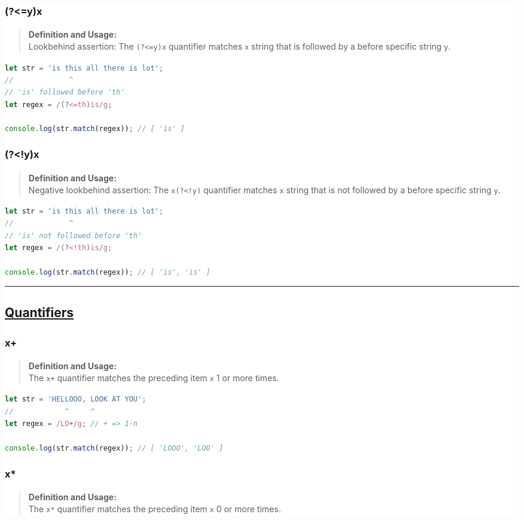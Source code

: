  
### (?<=y)x
> **Definition and Usage:**\
> Lookbehind assertion: The `(?<=y)x` quantifier matches `x` string that is followed by a before specific string `y`.

```js
let str = 'is this all there is lot';
//             ^
// 'is' followed before 'th'
let regex = /(?<=th)is/g;
 
console.log(str.match(regex)); // [ 'is' ]
```

 
### (?<!y)x
> **Definition and Usage:**\
> Negative lookbehind assertion: The `x(?<!y)` quantifier matches `x` string that is not followed by a before specific string `y`.

```js
let str = 'is this all there is lot';
//             ^
// 'is' not followed before 'th'
let regex = /(?<!th)is/g;
 
console.log(str.match(regex)); // [ 'is', 'is' ]
```

_________________________________________________

 
 
 

## [Quantifiers](#Table-of-contents)

### x+
> **Definition and Usage:**\
> The `x+` quantifier matches the preceding item `x` 1 or more times.

```js
let str = 'HELLOOO, LOOK AT YOU';
//            ^     ^
let regex = /LO+/g; // + => 1-n 

console.log(str.match(regex)); // [ 'LOOO', 'LOO' ]
```
 
 
### x*
> **Definition and Usage:**\
> The `x*` quantifier matches the preceding item `x` 0 or more times.
 